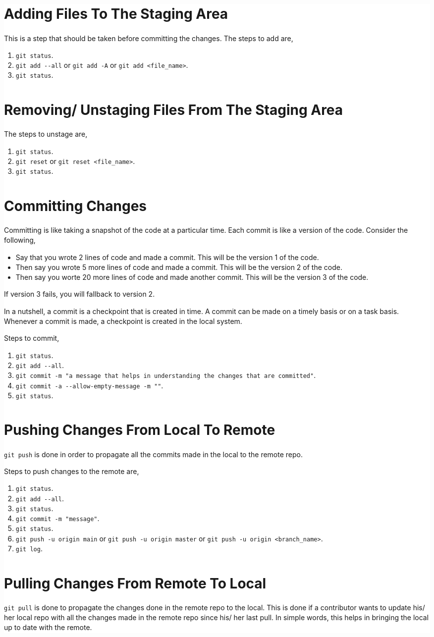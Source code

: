 # Adding Files To The Staging Area
This is a step that should be taken before committing the changes. The steps to add are,
1. `git status`.
2. `git add --all` or `git add -A` or `git add <file_name>`.
3. `git status`.

# Removing/ Unstaging Files From The Staging Area
The steps to unstage are,
1. `git status`.
2. `git reset` or `git reset <file_name>`.
3. `git status`.

# Committing Changes
Committing is like taking a snapshot of the code at a particular time. Each commit is like a version of the code. Consider the following,
- Say that you wrote 2 lines of code and made a commit. This will be the version 1 of the code.
- Then say you wrote 5 more lines of code and made a commit. This will be the version 2 of the code.
- Then say you worte 20 more lines of code and made another commit. This will be the version 3 of the code.

If version 3 fails, you will fallback to version 2.

In a nutshell, a commit is a checkpoint that is created in time. A commit can be made on a timely basis or on a task basis. Whenever a commit is made, a checkpoint is created in the local system.

Steps to commit,
1. `git status`.
2. `git add --all`.
3. `git commit -m "a message that helps in understanding the changes that are committed"`.
4. `git commit -a --allow-empty-message -m ""`.
5. `git status`.

# Pushing Changes From Local To Remote
`git push` is done in order to propagate all the commits made in the local to the remote repo.

Steps to push changes to the remote are,
1. `git status`.
2. `git add --all`.
3. `git status`.
4. `git commit -m "message"`.
5. `git status`.
6. `git push -u origin main` or `git push -u origin master` or `git push -u origin <branch_name>`.
7. `git log`.

# Pulling Changes From Remote To Local
`git pull` is done to propagate the changes done in the remote repo to the local. This is done if a contributor wants to update his/ her local repo with all the changes made in the remote repo since his/ her last pull. In simple words, this helps in bringing the local up to date with the remote.
